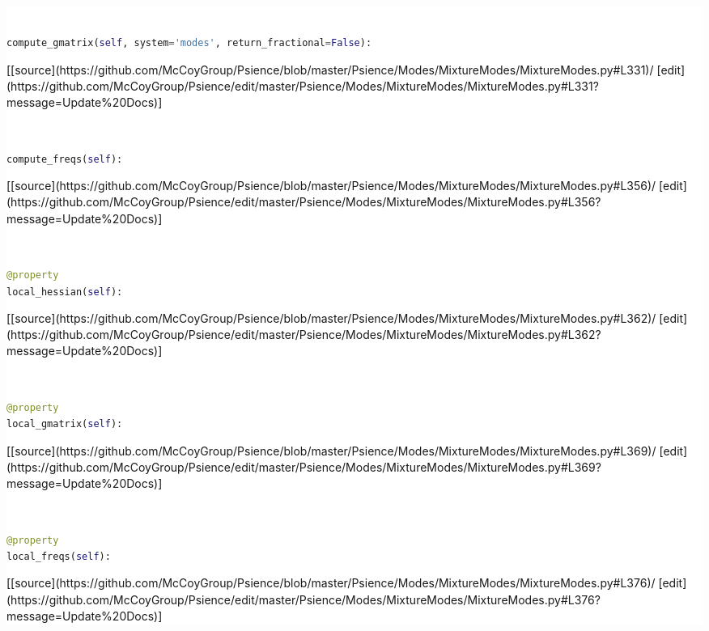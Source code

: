 
<a id="Psience.Modes.MixtureModes.MixtureModes.compute_gmatrix" class="docs-object-method">&nbsp;</a> 
```python
compute_gmatrix(self, system='modes', return_fractional=False): 
```
<div class="docs-source-link" markdown="1">
[[source](https://github.com/McCoyGroup/Psience/blob/master/Psience/Modes/MixtureModes/MixtureModes.py#L331)/
[edit](https://github.com/McCoyGroup/Psience/edit/master/Psience/Modes/MixtureModes/MixtureModes.py#L331?message=Update%20Docs)]
</div>


<a id="Psience.Modes.MixtureModes.MixtureModes.compute_freqs" class="docs-object-method">&nbsp;</a> 
```python
compute_freqs(self): 
```
<div class="docs-source-link" markdown="1">
[[source](https://github.com/McCoyGroup/Psience/blob/master/Psience/Modes/MixtureModes/MixtureModes.py#L356)/
[edit](https://github.com/McCoyGroup/Psience/edit/master/Psience/Modes/MixtureModes/MixtureModes.py#L356?message=Update%20Docs)]
</div>


<a id="Psience.Modes.MixtureModes.MixtureModes.local_hessian" class="docs-object-method">&nbsp;</a> 
```python
@property
local_hessian(self): 
```
<div class="docs-source-link" markdown="1">
[[source](https://github.com/McCoyGroup/Psience/blob/master/Psience/Modes/MixtureModes/MixtureModes.py#L362)/
[edit](https://github.com/McCoyGroup/Psience/edit/master/Psience/Modes/MixtureModes/MixtureModes.py#L362?message=Update%20Docs)]
</div>


<a id="Psience.Modes.MixtureModes.MixtureModes.local_gmatrix" class="docs-object-method">&nbsp;</a> 
```python
@property
local_gmatrix(self): 
```
<div class="docs-source-link" markdown="1">
[[source](https://github.com/McCoyGroup/Psience/blob/master/Psience/Modes/MixtureModes/MixtureModes.py#L369)/
[edit](https://github.com/McCoyGroup/Psience/edit/master/Psience/Modes/MixtureModes/MixtureModes.py#L369?message=Update%20Docs)]
</div>


<a id="Psience.Modes.MixtureModes.MixtureModes.local_freqs" class="docs-object-method">&nbsp;</a> 
```python
@property
local_freqs(self): 
```
<div class="docs-source-link" markdown="1">
[[source](https://github.com/McCoyGroup/Psience/blob/master/Psience/Modes/MixtureModes/MixtureModes.py#L376)/
[edit](https://github.com/McCoyGroup/Psience/edit/master/Psience/Modes/MixtureModes/MixtureModes.py#L376?message=Update%20Docs)]
</div>
